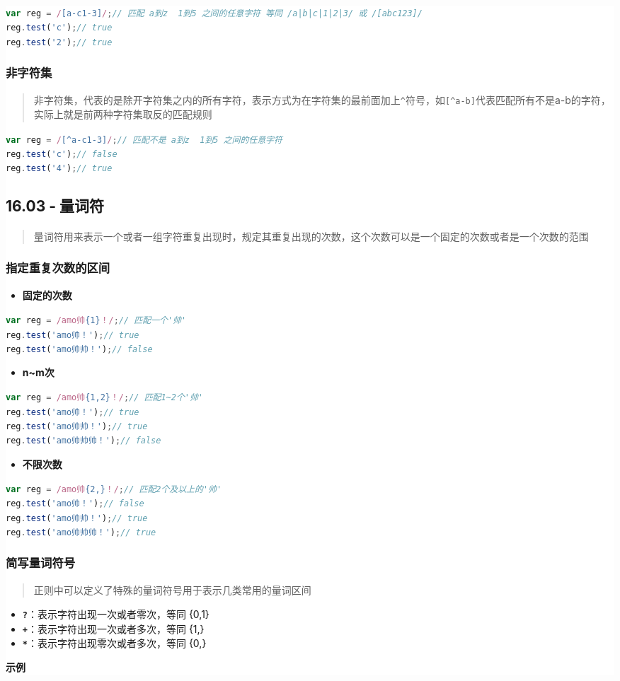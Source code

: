 ```js
var reg = /[a-c1-3]/;// 匹配 a到z  1到5 之间的任意字符 等同 /a|b|c|1|2|3/ 或 /[abc123]/
reg.test('c');// true
reg.test('2');// true
```

### 非字符集

> 非字符集，代表的是除开字符集之内的所有字符，表示方式为在字符集的最前面加上`^`符号，如`[^a-b]`代表匹配所有不是a-b的字符，实际上就是前两种字符集取反的匹配规则

```js
var reg = /[^a-c1-3]/;// 匹配不是 a到z  1到5 之间的任意字符
reg.test('c');// false
reg.test('4');// true
```

## 16.03 - 量词符

> 量词符用来表示一个或者一组字符重复出现时，规定其重复出现的次数，这个次数可以是一个固定的次数或者是一个次数的范围

### 指定重复次数的区间

- **固定的次数**

```js
var reg = /amo帅{1}！/;// 匹配一个'帅'
reg.test('amo帅！');// true
reg.test('amo帅帅！');// false
```

- **n~m次**

```js
var reg = /amo帅{1,2}！/;// 匹配1~2个'帅'
reg.test('amo帅！');// true
reg.test('amo帅帅！');// true
reg.test('amo帅帅帅！');// false
```

- **不限次数**

```js
var reg = /amo帅{2,}！/;// 匹配2个及以上的'帅'
reg.test('amo帅！');// false
reg.test('amo帅帅！');// true
reg.test('amo帅帅帅！');// true
```

### 简写量词符号

> 正则中可以定义了特殊的量词符号用于表示几类常用的量词区间

- **`?`**：表示字符出现一次或者零次，等同 {0,1}
- **`+`**：表示字符出现一次或者多次，等同 {1,}
- **`*`**：表示字符出现零次或者多次，等同 {0,}

**示例**
